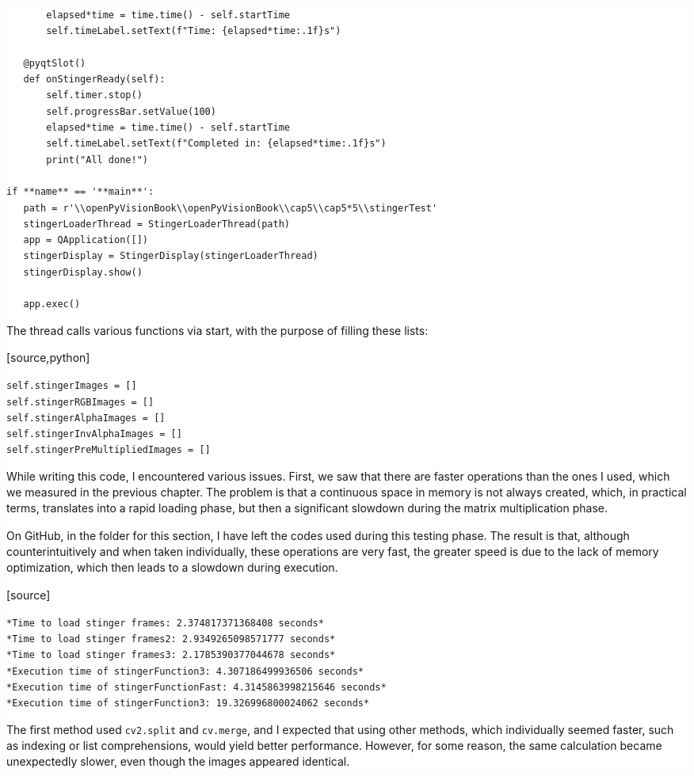 ```
       elapsed*time = time.time() - self.startTime
       self.timeLabel.setText(f"Time: {elapsed*time:.1f}s")

   @pyqtSlot()
   def onStingerReady(self):
       self.timer.stop()
       self.progressBar.setValue(100)
       elapsed*time = time.time() - self.startTime
       self.timeLabel.setText(f"Completed in: {elapsed*time:.1f}s")
       print("All done!")

if **name** == '**main**':
   path = r'\\openPyVisionBook\\openPyVisionBook\\cap5\\cap5*5\\stingerTest'
   stingerLoaderThread = StingerLoaderThread(path)
   app = QApplication([])
   stingerDisplay = StingerDisplay(stingerLoaderThread)
   stingerDisplay.show()

   app.exec()
```

The thread calls various functions via start, with the purpose of filling these lists:

[source,python]
```
self.stingerImages = []
self.stingerRGBImages = []
self.stingerAlphaImages = []
self.stingerInvAlphaImages = []
self.stingerPreMultipliedImages = []
```

While writing this code, I encountered various issues. First, we saw that there are faster operations than the ones I used, which we measured in the previous chapter. The problem is that a continuous space in memory is not always created, which, in practical terms, translates into a rapid loading phase, but then a significant slowdown during the matrix multiplication phase.

On GitHub, in the folder for this section, I have left the codes used during this testing phase. The result is that, although counterintuitively and when taken individually, these operations are very fast, the greater speed is due to the lack of memory optimization, which then leads to a slowdown during execution.

[source]
```
*Time to load stinger frames: 2.374817371368408 seconds*
*Time to load stinger frames2: 2.9349265098571777 seconds*
*Time to load stinger frames3: 2.1785390377044678 seconds*
*Execution time of stingerFunction3: 4.307186499936506 seconds*
*Execution time of stingerFunctionFast: 4.3145863998215646 seconds*
*Execution time of stingerFunction3: 19.326996800024062 seconds*
```

The first method used `cv2.split` and `cv.merge`, and I expected that using other methods, which individually seemed faster, such as indexing or list comprehensions, would yield better performance. However, for some reason, the same calculation became unexpectedly slower, even though the images appeared identical.
